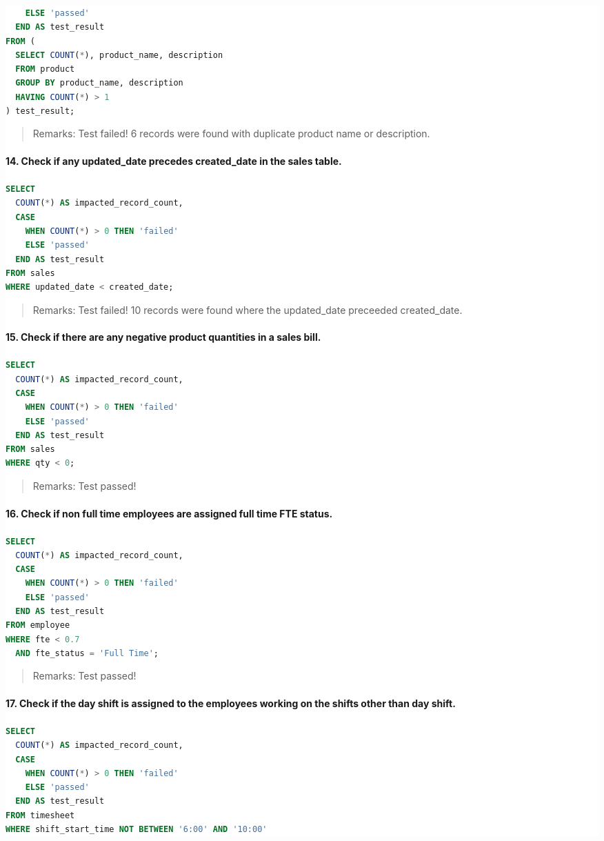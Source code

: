 ~~~~ sql
    ELSE 'passed'
  END AS test_result
FROM (
  SELECT COUNT(*), product_name, description
  FROM product 
  GROUP BY product_name, description
  HAVING COUNT(*) > 1
) test_result;
~~~~
> Remarks: Test failed!
> 6 records were found with duplicate product name or description.
#### 14. Check if any updated_date precedes created_date in the sales table.
~~~~ sql
SELECT
  COUNT(*) AS impacted_record_count,
  CASE
    WHEN COUNT(*) > 0 THEN 'failed'
    ELSE 'passed'
  END AS test_result 
FROM sales
WHERE updated_date < created_date;
~~~~
> Remarks: Test failed!
> 10 records were found where the updated_date preceeded created_date.
#### 15. Check if there are any negative product quantities in a sales bill.
~~~~ sql
SELECT
  COUNT(*) AS impacted_record_count,
  CASE
    WHEN COUNT(*) > 0 THEN 'failed'
    ELSE 'passed'
  END AS test_result 
FROM sales
WHERE qty < 0;
~~~~
> Remarks: Test passed!
#### 16. Check if non full time employees are assigned full time FTE status.
~~~~ sql
SELECT
  COUNT(*) AS impacted_record_count,
  CASE
    WHEN COUNT(*) > 0 THEN 'failed'
    ELSE 'passed'
  END AS test_result
FROM employee
WHERE fte < 0.7 
  AND fte_status = 'Full Time';
~~~~
> Remarks: Test passed!
#### 17. Check if the day shift is assigned to the employees working on the shifts other than day shift.
~~~~ sql
SELECT 
  COUNT(*) AS impacted_record_count,
  CASE
    WHEN COUNT(*) > 0 THEN 'failed'
    ELSE 'passed'
  END AS test_result
FROM timesheet
WHERE shift_start_time NOT BETWEEN '6:00' AND '10:00'
~~~~